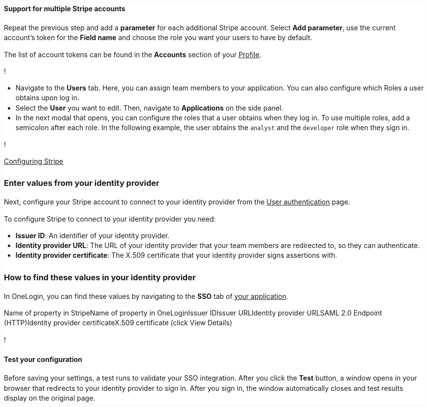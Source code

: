#### Support for multiple Stripe accounts

Repeat the previous step and add a **parameter** for each additional Stripe
account. Select **Add parameter**, use the current account’s token for the
**Field name** and choose the role you want your users to have by default.

The list of account tokens can be found in the **Accounts** section of your
[Profile](https://dashboard.stripe.com/settings/user).

!

- Navigate to the **Users** tab. Here, you can assign team members to your
application. You can also configure which Roles a user obtains upon log in.
- Select the **User** you want to edit. Then, navigate to **Applications** on
the side panel.
- In the next modal that opens, you can configure the roles that a user obtains
when they log in. To use multiple roles, add a semicolon after each role. In the
following example, the user obtains the `analyst` and the `developer` role when
they sign in.

!

[Configuring
Stripe](https://docs.stripe.com/get-started/account/sso/onelogin#configure-stripe)
### Enter values from your identity provider

Next, configure your Stripe account to connect to your identity provider from
the [User
authentication](https://dashboard.stripe.com/account/user_authentication) page.

To configure Stripe to connect to your identity provider you need:

- **Issuer ID**: An identifier of your identity provider.
- **Identity provider URL**: The URL of your identity provider that your team
members are redirected to, so they can authenticate.
- **Identity provider certificate**: The X.509 certificate that your identity
provider signs assertions with.

### How to find these values in your identity provider

In OneLogin, you can find these values by navigating to the **SSO** tab of [your
application](https://docs.stripe.com/get-started/account/sso/onelogin#configuring_your_identity_provider).

Name of property in StripeName of property in OneLoginIssuer IDIssuer
URLIdentity provider URLSAML 2.0 Endpoint (HTTP)Identity provider
certificateX.509 certificate (click View Details)

!

#### Test your configuration

Before saving your settings, a test runs to validate your SSO integration. After
you click the **Test** button, a window opens in your browser that redirects to
your identity provider to sign in. After you sign in, the window automatically
closes and test results display on the original page.
